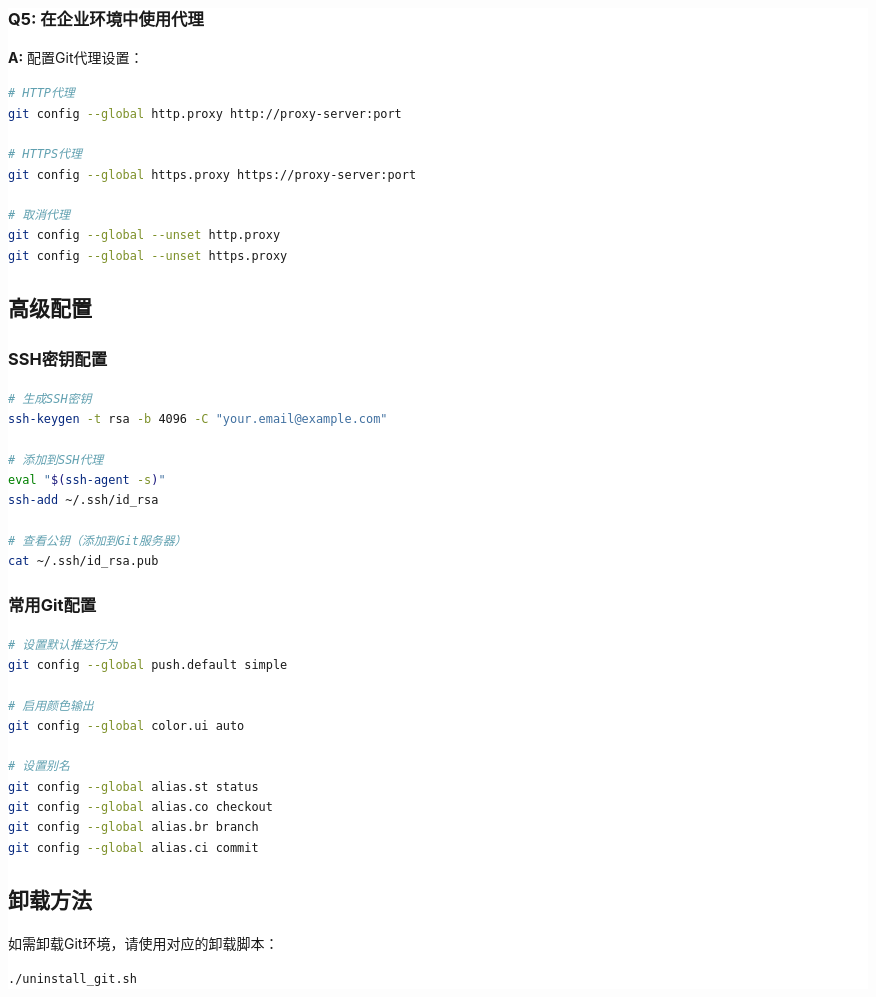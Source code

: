 ### Q5: 在企业环境中使用代理
**A:** 配置Git代理设置：
```bash
# HTTP代理
git config --global http.proxy http://proxy-server:port

# HTTPS代理
git config --global https.proxy https://proxy-server:port

# 取消代理
git config --global --unset http.proxy
git config --global --unset https.proxy
```

## 高级配置

### SSH密钥配置
```bash
# 生成SSH密钥
ssh-keygen -t rsa -b 4096 -C "your.email@example.com"

# 添加到SSH代理
eval "$(ssh-agent -s)"
ssh-add ~/.ssh/id_rsa

# 查看公钥（添加到Git服务器）
cat ~/.ssh/id_rsa.pub
```

### 常用Git配置
```bash
# 设置默认推送行为
git config --global push.default simple

# 启用颜色输出
git config --global color.ui auto

# 设置别名
git config --global alias.st status
git config --global alias.co checkout
git config --global alias.br branch
git config --global alias.ci commit
```

## 卸载方法

如需卸载Git环境，请使用对应的卸载脚本：
```bash
./uninstall_git.sh
```
